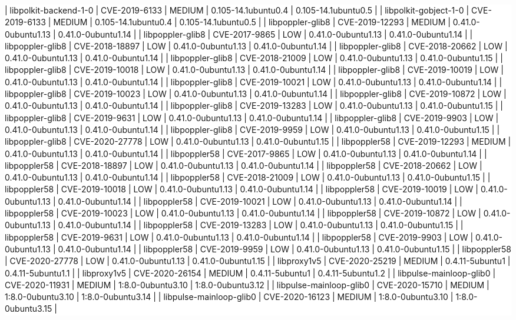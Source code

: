 | libpolkit-backend-1-0         |    CVE-2019-6133   |   MEDIUM  |  0.105-14.1ubuntu0.4 | 0.105-14.1ubuntu0.5 |
| libpolkit-gobject-1-0         |    CVE-2019-6133   |   MEDIUM  |  0.105-14.1ubuntu0.4 | 0.105-14.1ubuntu0.5 |
| libpoppler-glib8         |    CVE-2019-12293   |   MEDIUM  |  0.41.0-0ubuntu1.13 | 0.41.0-0ubuntu1.14 |
| libpoppler-glib8         |    CVE-2017-9865   |   LOW  |  0.41.0-0ubuntu1.13 | 0.41.0-0ubuntu1.14 |
| libpoppler-glib8         |    CVE-2018-18897   |   LOW  |  0.41.0-0ubuntu1.13 | 0.41.0-0ubuntu1.14 |
| libpoppler-glib8         |    CVE-2018-20662   |   LOW  |  0.41.0-0ubuntu1.13 | 0.41.0-0ubuntu1.14 |
| libpoppler-glib8         |    CVE-2018-21009   |   LOW  |  0.41.0-0ubuntu1.13 | 0.41.0-0ubuntu1.15 |
| libpoppler-glib8         |    CVE-2019-10018   |   LOW  |  0.41.0-0ubuntu1.13 | 0.41.0-0ubuntu1.14 |
| libpoppler-glib8         |    CVE-2019-10019   |   LOW  |  0.41.0-0ubuntu1.13 | 0.41.0-0ubuntu1.14 |
| libpoppler-glib8         |    CVE-2019-10021   |   LOW  |  0.41.0-0ubuntu1.13 | 0.41.0-0ubuntu1.14 |
| libpoppler-glib8         |    CVE-2019-10023   |   LOW  |  0.41.0-0ubuntu1.13 | 0.41.0-0ubuntu1.14 |
| libpoppler-glib8         |    CVE-2019-10872   |   LOW  |  0.41.0-0ubuntu1.13 | 0.41.0-0ubuntu1.14 |
| libpoppler-glib8         |    CVE-2019-13283   |   LOW  |  0.41.0-0ubuntu1.13 | 0.41.0-0ubuntu1.15 |
| libpoppler-glib8         |    CVE-2019-9631   |   LOW  |  0.41.0-0ubuntu1.13 | 0.41.0-0ubuntu1.14 |
| libpoppler-glib8         |    CVE-2019-9903   |   LOW  |  0.41.0-0ubuntu1.13 | 0.41.0-0ubuntu1.14 |
| libpoppler-glib8         |    CVE-2019-9959   |   LOW  |  0.41.0-0ubuntu1.13 | 0.41.0-0ubuntu1.15 |
| libpoppler-glib8         |    CVE-2020-27778   |   LOW  |  0.41.0-0ubuntu1.13 | 0.41.0-0ubuntu1.15 |
| libpoppler58         |    CVE-2019-12293   |   MEDIUM  |  0.41.0-0ubuntu1.13 | 0.41.0-0ubuntu1.14 |
| libpoppler58         |    CVE-2017-9865   |   LOW  |  0.41.0-0ubuntu1.13 | 0.41.0-0ubuntu1.14 |
| libpoppler58         |    CVE-2018-18897   |   LOW  |  0.41.0-0ubuntu1.13 | 0.41.0-0ubuntu1.14 |
| libpoppler58         |    CVE-2018-20662   |   LOW  |  0.41.0-0ubuntu1.13 | 0.41.0-0ubuntu1.14 |
| libpoppler58         |    CVE-2018-21009   |   LOW  |  0.41.0-0ubuntu1.13 | 0.41.0-0ubuntu1.15 |
| libpoppler58         |    CVE-2019-10018   |   LOW  |  0.41.0-0ubuntu1.13 | 0.41.0-0ubuntu1.14 |
| libpoppler58         |    CVE-2019-10019   |   LOW  |  0.41.0-0ubuntu1.13 | 0.41.0-0ubuntu1.14 |
| libpoppler58         |    CVE-2019-10021   |   LOW  |  0.41.0-0ubuntu1.13 | 0.41.0-0ubuntu1.14 |
| libpoppler58         |    CVE-2019-10023   |   LOW  |  0.41.0-0ubuntu1.13 | 0.41.0-0ubuntu1.14 |
| libpoppler58         |    CVE-2019-10872   |   LOW  |  0.41.0-0ubuntu1.13 | 0.41.0-0ubuntu1.14 |
| libpoppler58         |    CVE-2019-13283   |   LOW  |  0.41.0-0ubuntu1.13 | 0.41.0-0ubuntu1.15 |
| libpoppler58         |    CVE-2019-9631   |   LOW  |  0.41.0-0ubuntu1.13 | 0.41.0-0ubuntu1.14 |
| libpoppler58         |    CVE-2019-9903   |   LOW  |  0.41.0-0ubuntu1.13 | 0.41.0-0ubuntu1.14 |
| libpoppler58         |    CVE-2019-9959   |   LOW  |  0.41.0-0ubuntu1.13 | 0.41.0-0ubuntu1.15 |
| libpoppler58         |    CVE-2020-27778   |   LOW  |  0.41.0-0ubuntu1.13 | 0.41.0-0ubuntu1.15 |
| libproxy1v5         |    CVE-2020-25219   |   MEDIUM  |  0.4.11-5ubuntu1 | 0.4.11-5ubuntu1.1 |
| libproxy1v5         |    CVE-2020-26154   |   MEDIUM  |  0.4.11-5ubuntu1 | 0.4.11-5ubuntu1.2 |
| libpulse-mainloop-glib0         |    CVE-2020-11931   |   MEDIUM  |  1:8.0-0ubuntu3.10 | 1:8.0-0ubuntu3.12 |
| libpulse-mainloop-glib0         |    CVE-2020-15710   |   MEDIUM  |  1:8.0-0ubuntu3.10 | 1:8.0-0ubuntu3.14 |
| libpulse-mainloop-glib0         |    CVE-2020-16123   |   MEDIUM  |  1:8.0-0ubuntu3.10 | 1:8.0-0ubuntu3.15 |